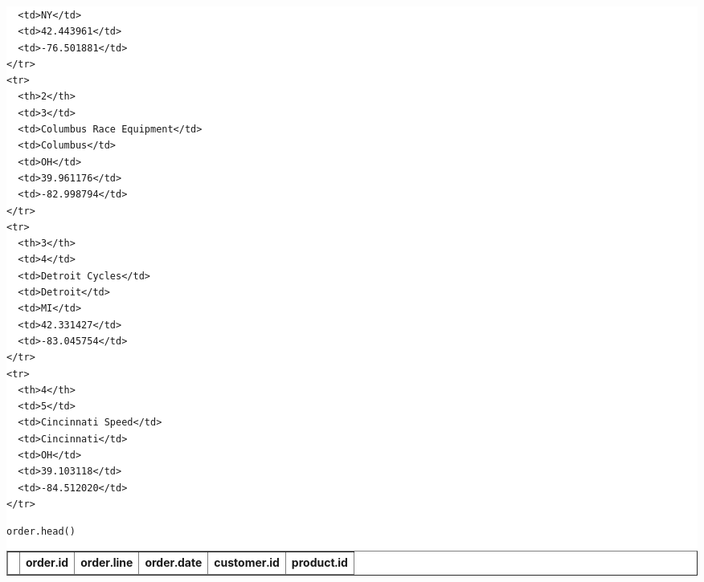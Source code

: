       <td>NY</td>
      <td>42.443961</td>
      <td>-76.501881</td>
    </tr>
    <tr>
      <th>2</th>
      <td>3</td>
      <td>Columbus Race Equipment</td>
      <td>Columbus</td>
      <td>OH</td>
      <td>39.961176</td>
      <td>-82.998794</td>
    </tr>
    <tr>
      <th>3</th>
      <td>4</td>
      <td>Detroit Cycles</td>
      <td>Detroit</td>
      <td>MI</td>
      <td>42.331427</td>
      <td>-83.045754</td>
    </tr>
    <tr>
      <th>4</th>
      <td>5</td>
      <td>Cincinnati Speed</td>
      <td>Cincinnati</td>
      <td>OH</td>
      <td>39.103118</td>
      <td>-84.512020</td>
    </tr>
  </tbody>
</table>
</div>




```python
order.head()
```




<div>
<style scoped>
    .dataframe tbody tr th:only-of-type {
        vertical-align: middle;
    }

    .dataframe tbody tr th {
        vertical-align: top;
    }

    .dataframe thead th {
        text-align: right;
    }
</style>
<table border="1" class="dataframe">
  <thead>
    <tr style="text-align: right;">
      <th></th>
      <th>order.id</th>
      <th>order.line</th>
      <th>order.date</th>
      <th>customer.id</th>
      <th>product.id</th>